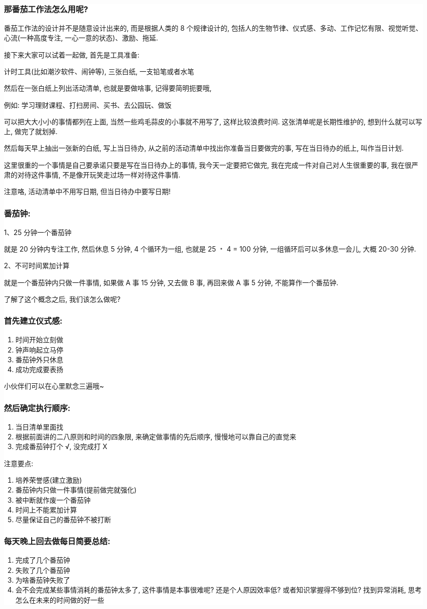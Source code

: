 ### 那番茄⼯作法怎么⽤呢?

番茄⼯作法的设计并不是随意设计出来的, ⽽是根据⼈类的 8 个规律设计的, 包括⼈的⽣物节律、仪式感、多动、⼯作记忆有限、视觉听觉、⼼流(⼀种⾼度专注, ⼀⼼⼀意的状态)、激励、拖延.

接下来⼤家可以试着⼀起做, ⾸先是⼯具准备:

计时⼯具(⽐如潮汐软件、闹钟等), 三张⽩纸, ⼀⽀铅笔或者⽔笔

然后在⼀张⽩纸上列出活动清单, 也就是要做啥事, 记得要简明扼要哦,

例如: 学习理财课程、打扫房间、买书、去公园玩、做饭

可以把⼤⼤⼩⼩的事情都列在上⾯, 当然⼀些鸡⽑蒜⽪的⼩事就不⽤写了, 这样⽐较浪费时间. 这张清单呢是⻓期性维护的, 想到什么就可以写上, 做完了就划掉.

然后每天早上抽出⼀张新的⽩纸, 写上当⽇待办, 从之前的活动清单中找出你准备当⽇要做完的事, 写在当⽇待办的纸上, 叫作当⽇计划.

这⾥很重的⼀个事情是⾃⼰要承诺只要是写在当⽇待办上的事情, 我今天⼀定要把它做完, 我在完成⼀件对⾃⼰对⼈⽣很重要的事, 我在很严肃的对待这件事情, 不是像开玩笑⾛过场⼀样对待这件事情.

注意咯, 活动清单中不⽤写⽇期, 但当⽇待办中要写⽇期!

### 番茄钟:

1、25 分钟⼀个番茄钟

就是 20 分钟内专注⼯作, 然后休息 5 分钟, 4 个循环为⼀组, 也就是 25 ﹡ 4 = 100 分钟, ⼀组循环后可以多休息⼀会⼉, ⼤概 20-30 分钟.

2、不可时间累加计算

就是⼀个番茄钟内只做⼀件事情, 如果做 A 事 15 分钟, ⼜去做 B 事, 再回来做 A 事 5 分钟, 不能算作⼀个番茄钟.

了解了这个概念之后, 我们该怎么做呢?

### ⾸先建⽴仪式感:

1. 时间开始⽴刻做
2. 钟声响起⽴⻢停
3. 番茄钟外只休息
4. 成功完成要表扬

⼩伙伴们可以在⼼⾥默念三遍哦~

### 然后确定执⾏顺序:

1. 当⽇清单⾥⾯找
2. 根据前⾯讲的⼆⼋原则和时间的四象限, 来确定做事情的先后顺序, 慢慢地可以靠⾃⼰的直觉来
3. 完成番茄钟打个 √, 没完成打 Х

注意要点:

1. 培养荣誉感(建⽴激励)
2. 番茄钟内只做⼀件事情(提前做完就强化)
3. 被中断就作废⼀个番茄钟
4. 时间上不能累加计算
5. 尽量保证⾃⼰的番茄钟不被打断

### 每天晚上回去做每⽇简要总结:

1. 完成了⼏个番茄钟
2. 失败了⼏个番茄钟
3. 为啥番茄钟失败了
4. 会不会完成某些事情消耗的番茄钟太多了, 这件事情是本事很难呢? 还是个⼈原因效率低? 或者知识掌握得不够到位? 找到异常消耗, 思考怎么在未来的时间做的好⼀些
